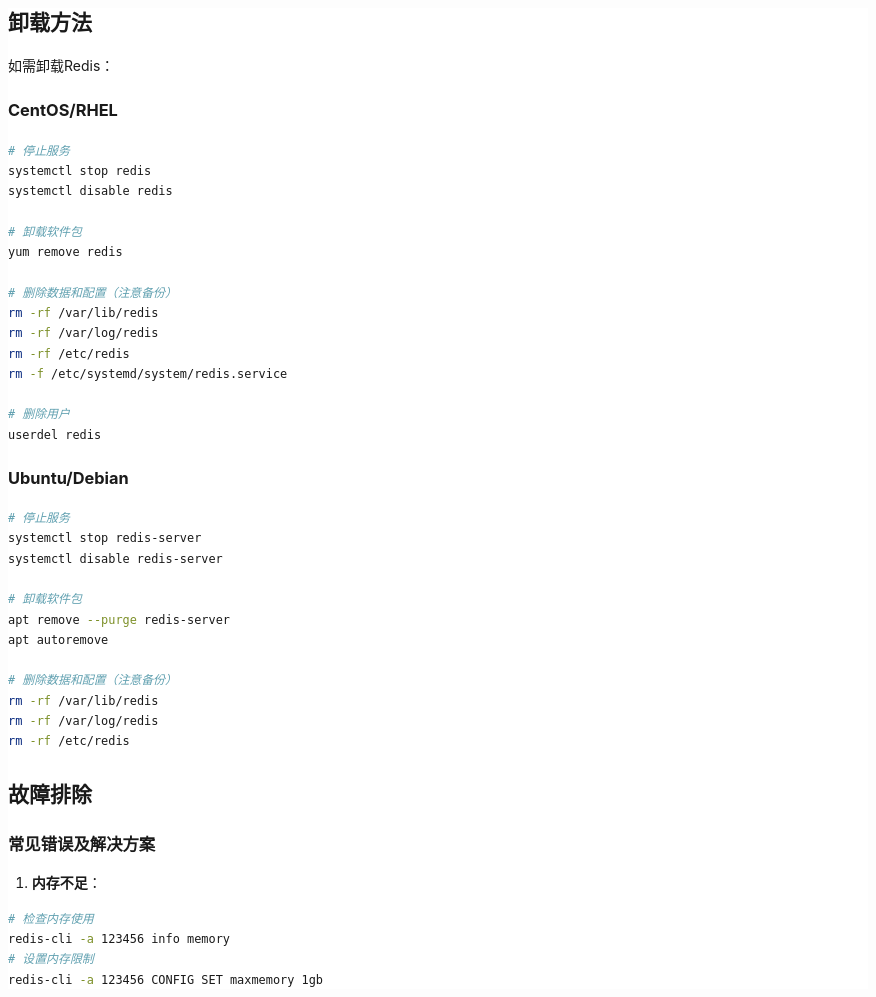 ## 卸载方法

如需卸载Redis：

### CentOS/RHEL

```bash
# 停止服务
systemctl stop redis
systemctl disable redis

# 卸载软件包
yum remove redis

# 删除数据和配置（注意备份）
rm -rf /var/lib/redis
rm -rf /var/log/redis
rm -rf /etc/redis
rm -f /etc/systemd/system/redis.service

# 删除用户
userdel redis
```

### Ubuntu/Debian

```bash
# 停止服务
systemctl stop redis-server
systemctl disable redis-server

# 卸载软件包
apt remove --purge redis-server
apt autoremove

# 删除数据和配置（注意备份）
rm -rf /var/lib/redis
rm -rf /var/log/redis
rm -rf /etc/redis
```

## 故障排除

### 常见错误及解决方案

1. **内存不足**：

```bash
# 检查内存使用
redis-cli -a 123456 info memory
# 设置内存限制
redis-cli -a 123456 CONFIG SET maxmemory 1gb
```
